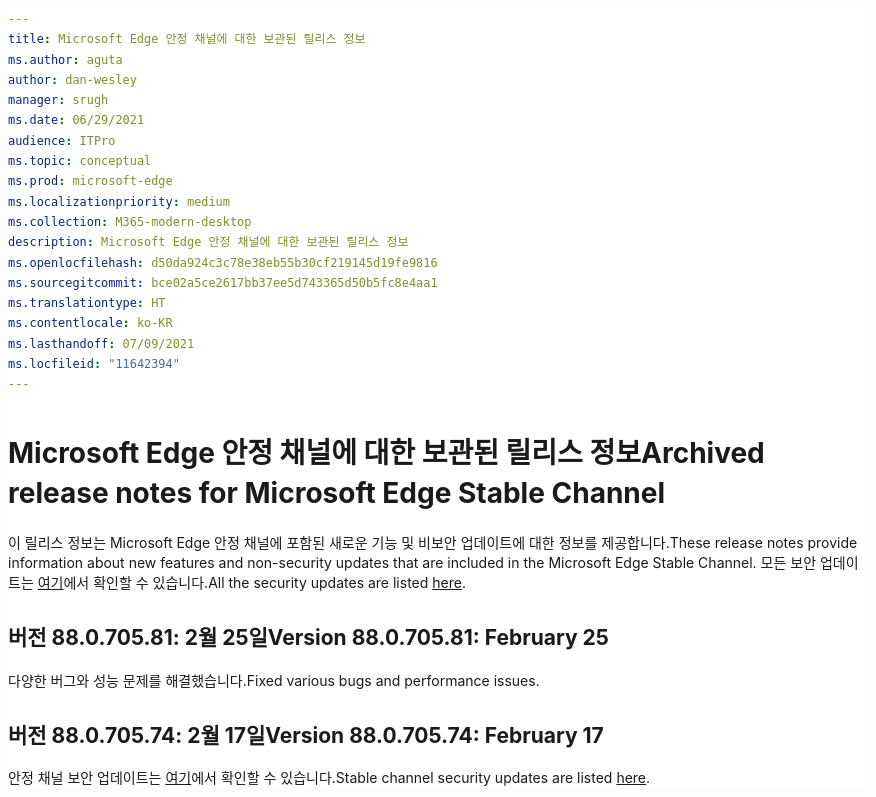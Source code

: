 ```yaml
---
title: Microsoft Edge 안정 채널에 대한 보관된 릴리스 정보
ms.author: aguta
author: dan-wesley
manager: srugh
ms.date: 06/29/2021
audience: ITPro
ms.topic: conceptual
ms.prod: microsoft-edge
ms.localizationpriority: medium
ms.collection: M365-modern-desktop
description: Microsoft Edge 안정 채널에 대한 보관된 릴리스 정보
ms.openlocfilehash: d50da924c3c78e38eb55b30cf219145d19fe9816
ms.sourcegitcommit: bce02a5ce2617bb37ee5d743365d50b5fc8e4aa1
ms.translationtype: HT
ms.contentlocale: ko-KR
ms.lasthandoff: 07/09/2021
ms.locfileid: "11642394"
---
```

# <a name="archived-release-notes-for-microsoft-edge-stable-channel"></a><span data-ttu-id="804bb-103">Microsoft Edge 안정 채널에 대한 보관된 릴리스 정보</span><span class="sxs-lookup"><span data-stu-id="804bb-103">Archived release notes for Microsoft Edge Stable Channel</span></span>

<span data-ttu-id="804bb-104">이 릴리스 정보는 Microsoft Edge 안정 채널에 포함된 새로운 기능 및 비보안 업데이트에 대한 정보를 제공합니다.</span><span class="sxs-lookup"><span data-stu-id="804bb-104">These release notes provide information about new features and non-security updates that are included in the Microsoft Edge Stable Channel.</span></span> <span data-ttu-id="804bb-105">모든 보안 업데이트는 [여기](microsoft-edge-relnotes-security.md)에서 확인할 수 있습니다.</span><span class="sxs-lookup"><span data-stu-id="804bb-105">All the security updates are listed [here](microsoft-edge-relnotes-security.md).</span></span>

## <a name="version-88070581-february-25"></a><span data-ttu-id="804bb-106">버전 88.0.705.81: 2월 25일</span><span class="sxs-lookup"><span data-stu-id="804bb-106">Version 88.0.705.81: February 25</span></span>

<span data-ttu-id="804bb-107">다양한 버그와 성능 문제를 해결했습니다.</span><span class="sxs-lookup"><span data-stu-id="804bb-107">Fixed various bugs and performance issues.</span></span>

## <a name="version-88070574-february-17"></a><span data-ttu-id="804bb-108">버전 88.0.705.74: 2월 17일</span><span class="sxs-lookup"><span data-stu-id="804bb-108">Version 88.0.705.74: February 17</span></span>

<span data-ttu-id="804bb-109">안정 채널 보안 업데이트는 [여기](./microsoft-edge-relnotes-security.md#february-17-2021)에서 확인할 수 있습니다.</span><span class="sxs-lookup"><span data-stu-id="804bb-109">Stable channel security updates are listed [here](./microsoft-edge-relnotes-security.md#february-17-2021).</span></span>
